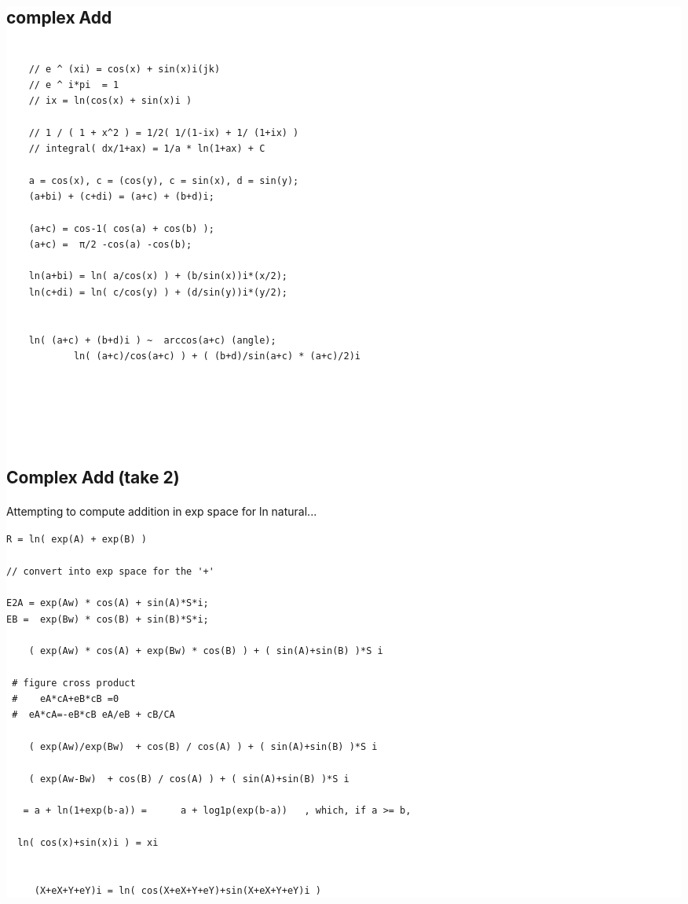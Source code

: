 
## complex Add

```

	// e ^ (xi) = cos(x) + sin(x)i(jk)
	// e ^ i*pi  = 1
	// ix = ln(cos(x) + sin(x)i )

	// 1 / ( 1 + x^2 ) = 1/2( 1/(1-ix) + 1/ (1+ix) )
	// integral( dx/1+ax) = 1/a * ln(1+ax) + C

	a = cos(x), c = (cos(y), c = sin(x), d = sin(y);  
	(a+bi) + (c+di) = (a+c) + (b+d)i;  
	
	(a+c) = cos-1( cos(a) + cos(b) );  
	(a+c) =  π/2 -cos(a) -cos(b);
	
	ln(a+bi) = ln( a/cos(x) ) + (b/sin(x))i*(x/2); 
	ln(c+di) = ln( c/cos(y) ) + (d/sin(y))i*(y/2); 
	

    ln( (a+c) + (b+d)i ) ~  arccos(a+c) (angle); 
            ln( (a+c)/cos(a+c) ) + ( (b+d)/sin(a+c) * (a+c)/2)i






```	
	





## Complex Add (take 2)

Attempting to compute addition in exp space for ln natural...

```
R = ln( exp(A) + exp(B) )

// convert into exp space for the '+'

E2A = exp(Aw) * cos(A) + sin(A)*S*i;
EB =  exp(Bw) * cos(B) + sin(B)*S*i;

    ( exp(Aw) * cos(A) + exp(Bw) * cos(B) ) + ( sin(A)+sin(B) )*S i

 # figure cross product
 #    eA*cA+eB*cB =0
 #	eA*cA=-eB*cB eA/eB + cB/CA
	
    ( exp(Aw)/exp(Bw)  + cos(B) / cos(A) ) + ( sin(A)+sin(B) )*S i

    ( exp(Aw-Bw)  + cos(B) / cos(A) ) + ( sin(A)+sin(B) )*S i

   = a + ln(1+exp(b-a)) =      a + log1p(exp(b-a))   , which, if a >= b,
     
  ln( cos(x)+sin(x)i ) = xi

    
     (X+eX+Y+eY)i = ln( cos(X+eX+Y+eY)+sin(X+eX+Y+eY)i )

```